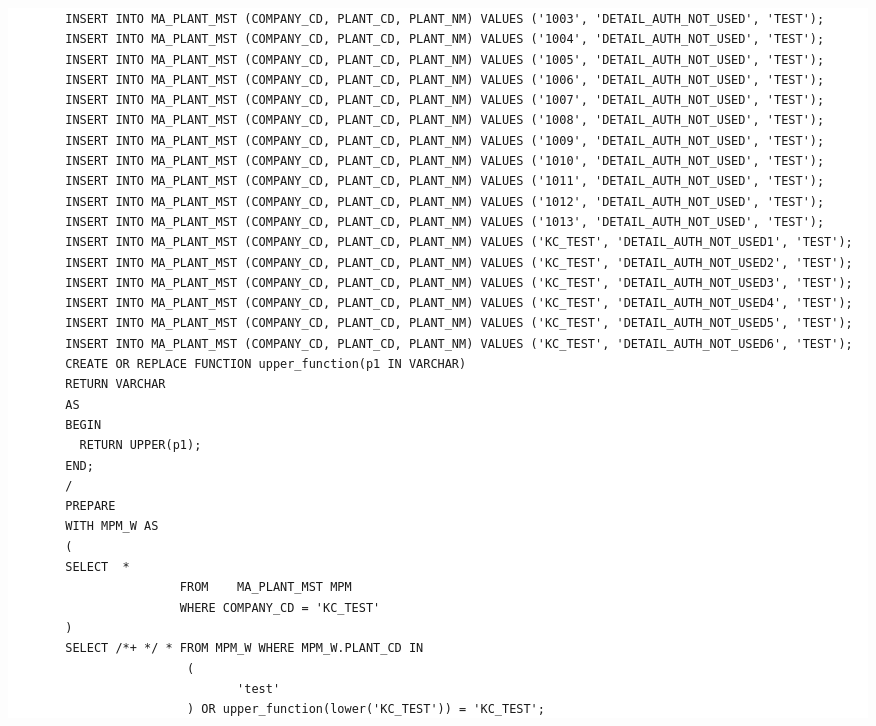             INSERT INTO MA_PLANT_MST (COMPANY_CD, PLANT_CD, PLANT_NM) VALUES ('1003', 'DETAIL_AUTH_NOT_USED', 'TEST');
            INSERT INTO MA_PLANT_MST (COMPANY_CD, PLANT_CD, PLANT_NM) VALUES ('1004', 'DETAIL_AUTH_NOT_USED', 'TEST');
            INSERT INTO MA_PLANT_MST (COMPANY_CD, PLANT_CD, PLANT_NM) VALUES ('1005', 'DETAIL_AUTH_NOT_USED', 'TEST');
            INSERT INTO MA_PLANT_MST (COMPANY_CD, PLANT_CD, PLANT_NM) VALUES ('1006', 'DETAIL_AUTH_NOT_USED', 'TEST');
            INSERT INTO MA_PLANT_MST (COMPANY_CD, PLANT_CD, PLANT_NM) VALUES ('1007', 'DETAIL_AUTH_NOT_USED', 'TEST');
            INSERT INTO MA_PLANT_MST (COMPANY_CD, PLANT_CD, PLANT_NM) VALUES ('1008', 'DETAIL_AUTH_NOT_USED', 'TEST');
            INSERT INTO MA_PLANT_MST (COMPANY_CD, PLANT_CD, PLANT_NM) VALUES ('1009', 'DETAIL_AUTH_NOT_USED', 'TEST');
            INSERT INTO MA_PLANT_MST (COMPANY_CD, PLANT_CD, PLANT_NM) VALUES ('1010', 'DETAIL_AUTH_NOT_USED', 'TEST');
            INSERT INTO MA_PLANT_MST (COMPANY_CD, PLANT_CD, PLANT_NM) VALUES ('1011', 'DETAIL_AUTH_NOT_USED', 'TEST');
            INSERT INTO MA_PLANT_MST (COMPANY_CD, PLANT_CD, PLANT_NM) VALUES ('1012', 'DETAIL_AUTH_NOT_USED', 'TEST');
            INSERT INTO MA_PLANT_MST (COMPANY_CD, PLANT_CD, PLANT_NM) VALUES ('1013', 'DETAIL_AUTH_NOT_USED', 'TEST');
            INSERT INTO MA_PLANT_MST (COMPANY_CD, PLANT_CD, PLANT_NM) VALUES ('KC_TEST', 'DETAIL_AUTH_NOT_USED1', 'TEST');
            INSERT INTO MA_PLANT_MST (COMPANY_CD, PLANT_CD, PLANT_NM) VALUES ('KC_TEST', 'DETAIL_AUTH_NOT_USED2', 'TEST');
            INSERT INTO MA_PLANT_MST (COMPANY_CD, PLANT_CD, PLANT_NM) VALUES ('KC_TEST', 'DETAIL_AUTH_NOT_USED3', 'TEST');
            INSERT INTO MA_PLANT_MST (COMPANY_CD, PLANT_CD, PLANT_NM) VALUES ('KC_TEST', 'DETAIL_AUTH_NOT_USED4', 'TEST');
            INSERT INTO MA_PLANT_MST (COMPANY_CD, PLANT_CD, PLANT_NM) VALUES ('KC_TEST', 'DETAIL_AUTH_NOT_USED5', 'TEST');
            INSERT INTO MA_PLANT_MST (COMPANY_CD, PLANT_CD, PLANT_NM) VALUES ('KC_TEST', 'DETAIL_AUTH_NOT_USED6', 'TEST');
            CREATE OR REPLACE FUNCTION upper_function(p1 IN VARCHAR)
            RETURN VARCHAR
            AS
            BEGIN
              RETURN UPPER(p1);
            END;
            /
            PREPARE
            WITH MPM_W AS
            (
            SELECT  *
                            FROM    MA_PLANT_MST MPM
                            WHERE COMPANY_CD = 'KC_TEST'
            )
            SELECT /*+ */ * FROM MPM_W WHERE MPM_W.PLANT_CD IN
                             (
                                    'test'
                             ) OR upper_function(lower('KC_TEST')) = 'KC_TEST';
